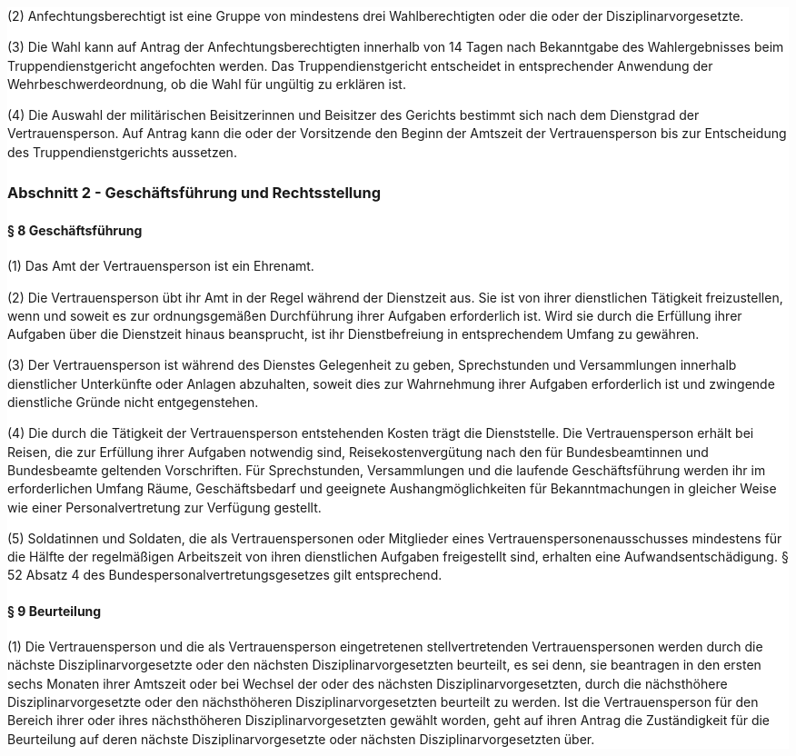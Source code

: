 (2) Anfechtungsberechtigt ist eine Gruppe von mindestens drei
Wahlberechtigten oder die oder der Disziplinarvorgesetzte.

(3) Die Wahl kann auf Antrag der Anfechtungsberechtigten innerhalb von
14 Tagen nach Bekanntgabe des Wahlergebnisses beim
Truppendienstgericht angefochten werden. Das Truppendienstgericht
entscheidet in entsprechender Anwendung der Wehrbeschwerdeordnung, ob
die Wahl für ungültig zu erklären ist.

(4) Die Auswahl der militärischen Beisitzerinnen und Beisitzer des
Gerichts bestimmt sich nach dem Dienstgrad der Vertrauensperson. Auf
Antrag kann die oder der Vorsitzende den Beginn der Amtszeit der
Vertrauensperson bis zur Entscheidung des Truppendienstgerichts
aussetzen.


### Abschnitt 2 - Geschäftsführung und Rechtsstellung


#### § 8 Geschäftsführung

(1) Das Amt der Vertrauensperson ist ein Ehrenamt.

(2) Die Vertrauensperson übt ihr Amt in der Regel während der
Dienstzeit aus. Sie ist von ihrer dienstlichen Tätigkeit
freizustellen, wenn und soweit es zur ordnungsgemäßen Durchführung
ihrer Aufgaben erforderlich ist. Wird sie durch die Erfüllung ihrer
Aufgaben über die Dienstzeit hinaus beansprucht, ist ihr
Dienstbefreiung in entsprechendem Umfang zu gewähren.

(3) Der Vertrauensperson ist während des Dienstes Gelegenheit zu
geben, Sprechstunden und Versammlungen innerhalb dienstlicher
Unterkünfte oder Anlagen abzuhalten, soweit dies zur Wahrnehmung ihrer
Aufgaben erforderlich ist und zwingende dienstliche Gründe nicht
entgegenstehen.

(4) Die durch die Tätigkeit der Vertrauensperson entstehenden Kosten
trägt die Dienststelle. Die Vertrauensperson erhält bei Reisen, die
zur Erfüllung ihrer Aufgaben notwendig sind, Reisekostenvergütung nach
den für Bundesbeamtinnen und Bundesbeamte geltenden Vorschriften. Für
Sprechstunden, Versammlungen und die laufende Geschäftsführung werden
ihr im erforderlichen Umfang Räume, Geschäftsbedarf und geeignete
Aushangmöglichkeiten für Bekanntmachungen in gleicher Weise wie einer
Personalvertretung zur Verfügung gestellt.

(5) Soldatinnen und Soldaten, die als Vertrauenspersonen oder
Mitglieder eines Vertrauenspersonenausschusses mindestens für die
Hälfte der regelmäßigen Arbeitszeit von ihren dienstlichen Aufgaben
freigestellt sind, erhalten eine Aufwandsentschädigung. § 52 Absatz 4
des Bundespersonalvertretungsgesetzes gilt entsprechend.


#### § 9 Beurteilung

(1) Die Vertrauensperson und die als Vertrauensperson eingetretenen
stellvertretenden Vertrauenspersonen werden durch die nächste
Disziplinarvorgesetzte oder den nächsten Disziplinarvorgesetzten
beurteilt, es sei denn, sie beantragen in den ersten sechs Monaten
ihrer Amtszeit oder bei Wechsel der oder des nächsten
Disziplinarvorgesetzten, durch die nächsthöhere Disziplinarvorgesetzte
oder den nächsthöheren Disziplinarvorgesetzten beurteilt zu werden.
Ist die Vertrauensperson für den Bereich ihrer oder ihres
nächsthöheren Disziplinarvorgesetzten gewählt worden, geht auf ihren
Antrag die Zuständigkeit für die Beurteilung auf deren nächste
Disziplinarvorgesetzte oder nächsten Disziplinarvorgesetzten über.
